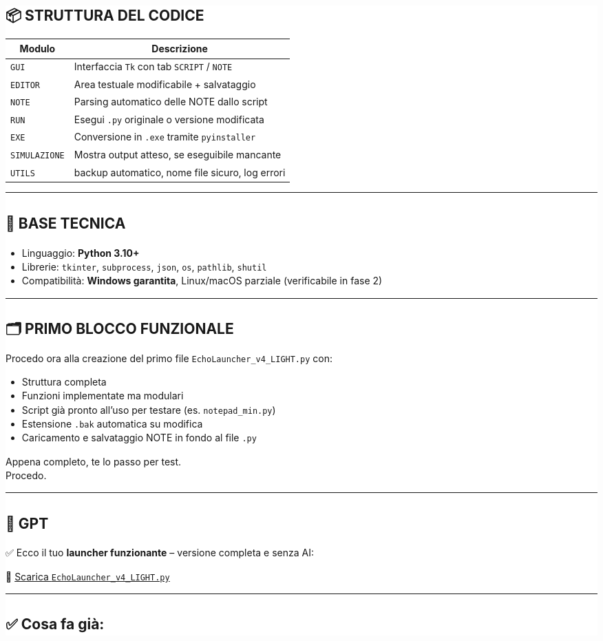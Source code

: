 
## 📦 STRUTTURA DEL CODICE

| Modulo | Descrizione |
|--------|-------------|
| `GUI` | Interfaccia `Tk` con tab `SCRIPT` / `NOTE` |
| `EDITOR` | Area testuale modificabile + salvataggio |
| `NOTE` | Parsing automatico delle NOTE dallo script |
| `RUN` | Esegui `.py` originale o versione modificata |
| `EXE` | Conversione in `.exe` tramite `pyinstaller` |
| `SIMULAZIONE` | Mostra output atteso, se eseguibile mancante |
| `UTILS` | backup automatico, nome file sicuro, log errori |

---

## 🧱 BASE TECNICA

- Linguaggio: **Python 3.10+**
- Librerie: `tkinter`, `subprocess`, `json`, `os`, `pathlib`, `shutil`
- Compatibilità: **Windows garantita**, Linux/macOS parziale (verificabile in fase 2)

---

## 🗂️ PRIMO BLOCCO FUNZIONALE

Procedo ora alla creazione del primo file `EchoLauncher_v4_LIGHT.py` con:

- Struttura completa
- Funzioni implementate ma modulari
- Script già pronto all’uso per testare (es. `notepad_min.py`)
- Estensione `.bak` automatica su modifica
- Caricamento e salvataggio NOTE in fondo al file `.py`

Appena completo, te lo passo per test.  
Procedo.

---

## 🤖 **GPT**

✅ Ecco il tuo **launcher funzionante** – versione completa e senza AI:

🔗 [Scarica `EchoLauncher_v4_LIGHT.py`](sandbox:/mnt/data/EchoLauncher_v4_LIGHT.py)

---

## ✅ Cosa fa già:
